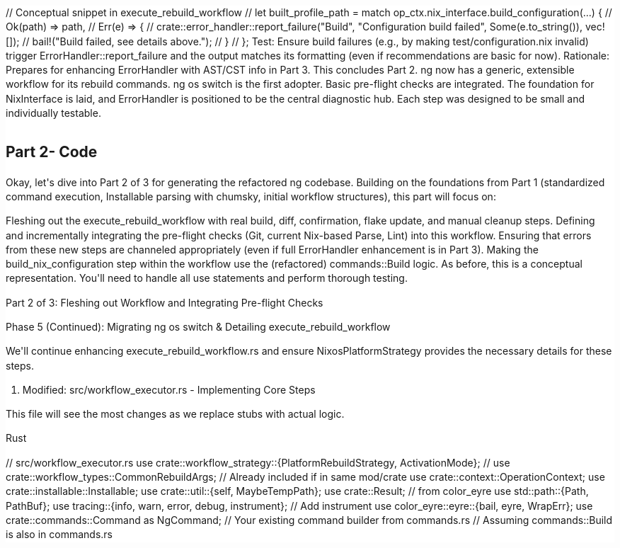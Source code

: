 // Conceptual snippet in execute_rebuild_workflow
// let built_profile_path = match op_ctx.nix_interface.build_configuration(...) {
//     Ok(path) => path,
//     Err(e) => {
//         crate::error_handler::report_failure("Build", "Configuration build failed", Some(e.to_string()), vec![]);
//         bail!("Build failed, see details above.");
//     }
// };
Test: Ensure build failures (e.g., by making test/configuration.nix invalid) trigger ErrorHandler::report_failure and the output matches its formatting (even if recommendations are basic for now).
Rationale: Prepares for enhancing ErrorHandler with AST/CST info in Part 3.
This concludes Part 2. ng now has a generic, extensible workflow for its rebuild commands. ng os switch is the first adopter. Basic pre-flight checks are integrated. The foundation for NixInterface is laid, and ErrorHandler is positioned to be the central diagnostic hub. Each step was designed to be small and individually testable.

## Part 2- Code
Okay, let's dive into Part 2 of 3 for generating the refactored ng codebase.
Building on the foundations from Part 1 (standardized command execution, Installable parsing with chumsky, initial workflow structures), this part will focus on:

Fleshing out the execute_rebuild_workflow with real build, diff, confirmation, flake update, and manual cleanup steps.
Defining and incrementally integrating the pre-flight checks (Git, current Nix-based Parse, Lint) into this workflow.
Ensuring that errors from these new steps are channeled appropriately (even if full ErrorHandler enhancement is in Part 3).
Making the build_nix_configuration step within the workflow use the (refactored) commands::Build logic.
As before, this is a conceptual representation. You'll need to handle all use statements and perform thorough testing.

Part 2 of 3: Fleshing out Workflow and Integrating Pre-flight Checks

Phase 5 (Continued): Migrating ng os switch & Detailing execute_rebuild_workflow

We'll continue enhancing execute_rebuild_workflow.rs and ensure NixosPlatformStrategy provides the necessary details for these steps.

1. Modified: src/workflow_executor.rs - Implementing Core Steps

This file will see the most changes as we replace stubs with actual logic.

Rust

// src/workflow_executor.rs
use crate::workflow_strategy::{PlatformRebuildStrategy, ActivationMode};
// use crate::workflow_types::CommonRebuildArgs; // Already included if in same mod/crate
use crate::context::OperationContext;
use crate::installable::Installable;
use crate::util::{self, MaybeTempPath};
use crate::Result; // from color_eyre
use std::path::{Path, PathBuf};
use tracing::{info, warn, error, debug, instrument}; // Add instrument
use color_eyre::eyre::{bail, eyre, WrapErr};
use crate::commands::Command as NgCommand; // Your existing command builder from commands.rs
                                          // Assuming commands::Build is also in commands.rs
